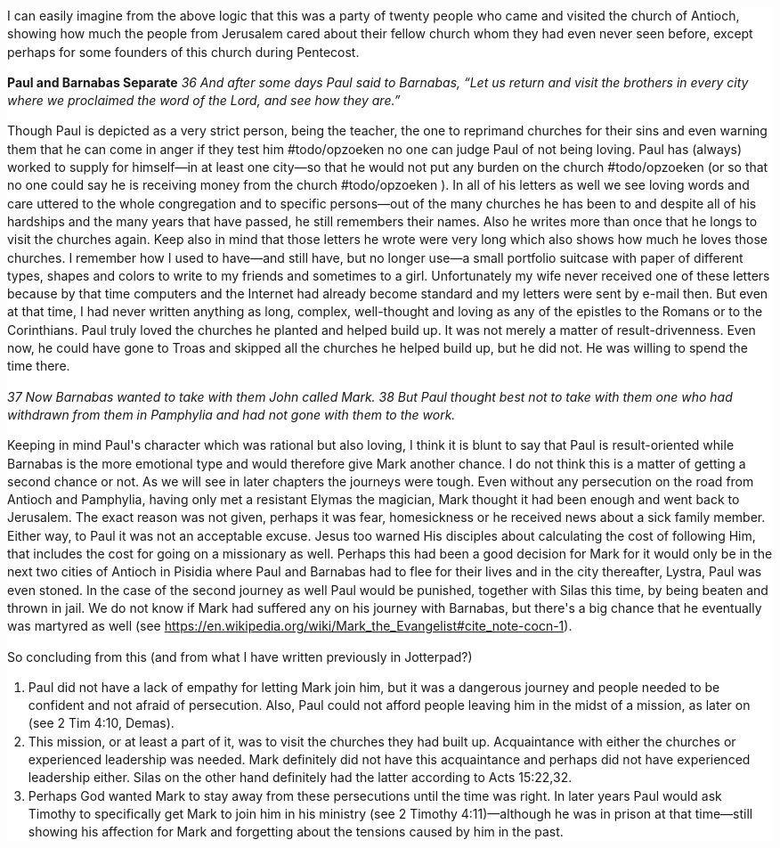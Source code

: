 I can easily imagine from the above logic that this was a party of twenty people who came and visited the church of Antioch, showing how much the people from Jerusalem cared about their fellow church whom they had even never seen before, except perhaps for some founders of this church during Pentecost. 

**Paul and Barnabas Separate** 
*36 And after some days Paul said to Barnabas, “Let us return and visit the brothers in every city where we proclaimed the word of the Lord, and see how they are.”*

Though Paul is depicted as a very strict person, being the teacher, the one to reprimand churches for their sins and even warning them that he can come in anger if they test him #todo/opzoeken no one can judge Paul of not being loving. Paul has (always) worked to supply for himself—in at least one city—so that he would not put any burden on the church #todo/opzoeken (or so that no one could say he is receiving money from the church #todo/opzoeken ). In all of his letters as well we see loving words and care uttered to the whole congregation and to specific persons—out of the many churches he has been to and despite all of his hardships and the many years that have passed, he still remembers their names. Also he writes more than once that he longs to visit the churches again. 
Keep also in mind that those letters he wrote were very long which also shows how much he loves those churches. 
I remember how I used to have—and still have, but no longer use—a small portfolio suitcase with paper of different types, shapes and colors to write to my friends and sometimes to a girl. Unfortunately my wife never received one of these letters because by that time computers and the Internet had already become standard and my letters were sent by e-mail then. 
But even at that time, I had never written anything as long, complex, well-thought and loving as any of the epistles to the Romans or to the Corinthians. 
Paul truly loved the churches he planted and helped build up. It was not merely a matter of result-drivenness. 
Even now, he could have gone to Troas and skipped all the churches he helped build up, but he did not. He was willing to spend the time there. 

*37 Now Barnabas wanted to take with them John called Mark. 38 But Paul thought best not to take with them one who had withdrawn from them in Pamphylia and had not gone with them to the work.*

Keeping in mind Paul's character which was rational but also loving, I think it is blunt to say that Paul is result-oriented while Barnabas is the more emotional type and would therefore give Mark another chance. 
I do not think this is a matter of getting a second chance or not. As we will see in later chapters the journeys were tough. Even without any persecution on the road from Antioch and Pamphylia, having only met a resistant Elymas the magician, Mark thought it had been enough and went back to Jerusalem. The exact reason was not given, perhaps it was fear, homesickness or he received news about a sick family member. Either way, to Paul it was not an acceptable excuse. Jesus too warned His disciples about calculating the cost of following Him, that includes the cost for going on a missionary as well. 
Perhaps this had been a good decision for Mark for it would only be in the next two cities of Antioch in Pisidia where Paul and Barnabas had to flee for their lives and in the city thereafter, Lystra, Paul was even stoned. 
In the case of the second journey as well Paul would be punished, together with Silas this time, by being beaten and thrown in jail. We do not know if Mark had suffered any on his journey with Barnabas, but there's a big chance that he eventually was martyred as well (see https://en.wikipedia.org/wiki/Mark_the_Evangelist#cite_note-cocn-1).

So concluding from this (and from what I have written previously in Jotterpad?) 
1. Paul did not have a lack of empathy for letting Mark join him, but it was a dangerous journey and people needed to be confident and not afraid of persecution. Also, Paul could not afford people leaving him in the midst of a mission, as later on (see 2 Tim 4:10, Demas). 
2. This mission, or at least a part of it, was to visit the churches they had built up. Acquaintance with either the churches or experienced leadership was needed. Mark definitely did not have this acquaintance and perhaps did not have experienced leadership either. Silas on the other hand definitely had the latter according to Acts 15:22,32. 
3. Perhaps God wanted Mark to stay away from these persecutions until the time was right. In later years Paul would ask Timothy to specifically get Mark to join him in his ministry (see 2 Timothy 4:11)—although he was in prison at that time—still showing his affection for Mark and forgetting about the tensions caused by him in the past. 
